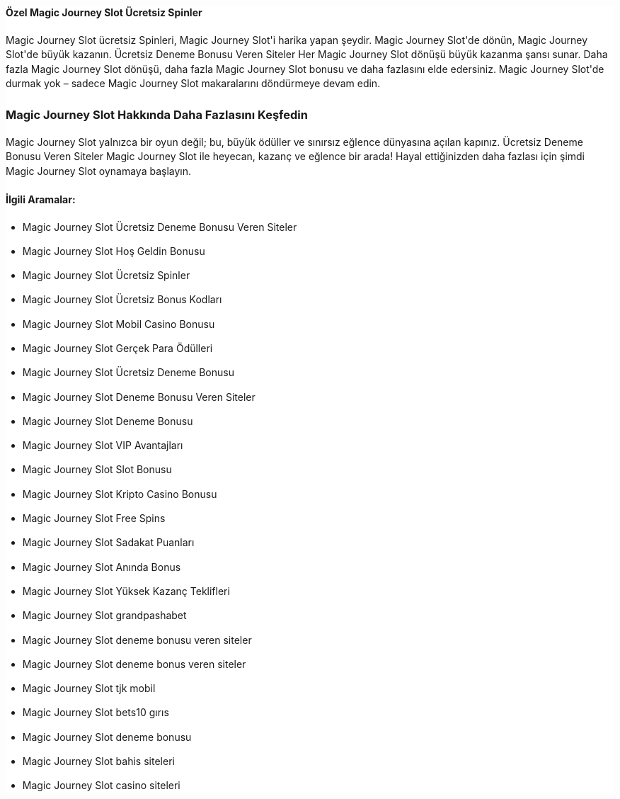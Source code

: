 #### Özel Magic Journey Slot Ücretsiz Spinler

Magic Journey Slot ücretsiz Spinleri, Magic Journey Slot'i harika yapan şeydir. Magic Journey Slot'de dönün, Magic Journey Slot'de büyük kazanın. Ücretsiz Deneme Bonusu Veren Siteler Her Magic Journey Slot dönüşü büyük kazanma şansı sunar. Daha fazla Magic Journey Slot dönüşü, daha fazla Magic Journey Slot bonusu ve daha fazlasını elde edersiniz. Magic Journey Slot'de durmak yok – sadece Magic Journey Slot makaralarını döndürmeye devam edin.

### Magic Journey Slot Hakkında Daha Fazlasını Keşfedin

Magic Journey Slot yalnızca bir oyun değil; bu, büyük ödüller ve sınırsız eğlence dünyasına açılan kapınız. Ücretsiz Deneme Bonusu Veren Siteler Magic Journey Slot ile heyecan, kazanç ve eğlence bir arada! Hayal ettiğinizden daha fazlası için şimdi Magic Journey Slot oynamaya başlayın.

#### İlgili Aramalar:
- Magic Journey Slot Ücretsiz Deneme Bonusu Veren Siteler

- Magic Journey Slot Hoş Geldin Bonusu  

- Magic Journey Slot Ücretsiz Spinler  

- Magic Journey Slot Ücretsiz Bonus Kodları  

- Magic Journey Slot Mobil Casino Bonusu  

- Magic Journey Slot Gerçek Para Ödülleri  

- Magic Journey Slot Ücretsiz Deneme Bonusu

- Magic Journey Slot Deneme Bonusu Veren Siteler

- Magic Journey Slot Deneme Bonusu

- Magic Journey Slot VIP Avantajları  

- Magic Journey Slot Slot Bonusu  

- Magic Journey Slot Kripto Casino Bonusu  

- Magic Journey Slot Free Spins  

- Magic Journey Slot Sadakat Puanları  

- Magic Journey Slot Anında Bonus  

- Magic Journey Slot Yüksek Kazanç Teklifleri  

- Magic Journey Slot grandpashabet

- Magic Journey Slot deneme bonusu veren siteler

- Magic Journey Slot deneme bonus veren siteler

- Magic Journey Slot tjk mobil

- Magic Journey Slot bets10 gırıs

- Magic Journey Slot deneme bonusu

- Magic Journey Slot bahis siteleri

- Magic Journey Slot casino siteleri
